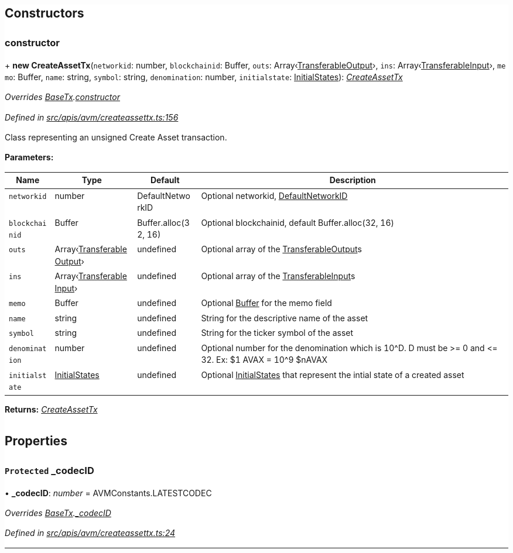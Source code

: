 ## Constructors

###  constructor

\+ **new CreateAssetTx**(`networkid`: number, `blockchainid`: Buffer, `outs`: Array‹[TransferableOutput](api_avm_outputs.transferableoutput.md)›, `ins`: Array‹[TransferableInput](api_avm_inputs.transferableinput.md)›, `memo`: Buffer, `name`: string, `symbol`: string, `denomination`: number, `initialstate`: [InitialStates](api_avm_initialstates.initialstates.md)): *[CreateAssetTx](api_avm_createassettx.createassettx.md)*

*Overrides [BaseTx](api_avm_basetx.basetx.md).[constructor](api_avm_basetx.basetx.md#constructor)*

*Defined in [src/apis/avm/createassettx.ts:156](https://github.com/ava-labs/avalanchejs/blob/f2c4a10/src/apis/avm/createassettx.ts#L156)*

Class representing an unsigned Create Asset transaction.

**Parameters:**

Name | Type | Default | Description |
------ | ------ | ------ | ------ |
`networkid` | number | DefaultNetworkID | Optional networkid, [DefaultNetworkID](../modules/utils_constants.md#const-defaultnetworkid) |
`blockchainid` | Buffer | Buffer.alloc(32, 16) | Optional blockchainid, default Buffer.alloc(32, 16) |
`outs` | Array‹[TransferableOutput](api_avm_outputs.transferableoutput.md)› | undefined | Optional array of the [TransferableOutput](api_avm_outputs.transferableoutput.md)s |
`ins` | Array‹[TransferableInput](api_avm_inputs.transferableinput.md)› | undefined | Optional array of the [TransferableInput](api_avm_inputs.transferableinput.md)s |
`memo` | Buffer | undefined | Optional [Buffer](https://github.com/feross/buffer) for the memo field |
`name` | string | undefined | String for the descriptive name of the asset |
`symbol` | string | undefined | String for the ticker symbol of the asset |
`denomination` | number | undefined | Optional number for the denomination which is 10^D. D must be >= 0 and <= 32. Ex: $1 AVAX = 10^9 $nAVAX |
`initialstate` | [InitialStates](api_avm_initialstates.initialstates.md) | undefined | Optional [InitialStates](api_avm_initialstates.initialstates.md) that represent the intial state of a created asset  |

**Returns:** *[CreateAssetTx](api_avm_createassettx.createassettx.md)*

## Properties

### `Protected` _codecID

• **_codecID**: *number* = AVMConstants.LATESTCODEC

*Overrides [BaseTx](api_avm_basetx.basetx.md).[_codecID](api_avm_basetx.basetx.md#protected-_codecid)*

*Defined in [src/apis/avm/createassettx.ts:24](https://github.com/ava-labs/avalanchejs/blob/f2c4a10/src/apis/avm/createassettx.ts#L24)*

___
